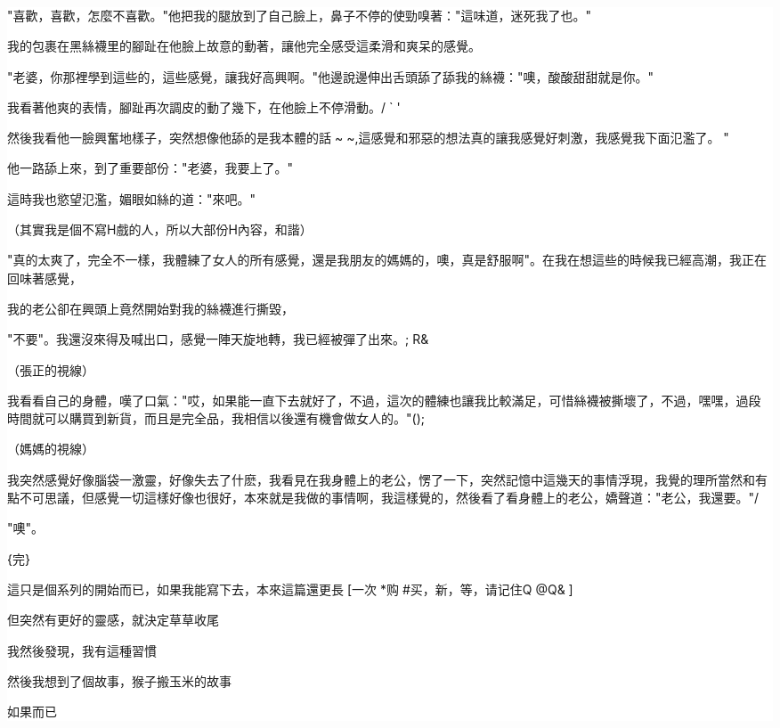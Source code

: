 "喜歡，喜歡，怎麼不喜歡。"他把我的腿放到了自己臉上，鼻子不停的使勁嗅著："這味道，迷死我了也。"

我的包裹在黑絲襪里的腳趾在他臉上故意的動著，讓他完全感受這柔滑和爽呆的感覺。

"老婆，你那裡學到這些的，這些感覺，讓我好高興啊。"他邊說邊伸出舌頭舔了舔我的絲襪："噢，酸酸甜甜就是你。"

我看著他爽的表情，腳趾再次調皮的動了幾下，在他臉上不停滑動。/ ` '

然後我看他一臉興奮地樣子，突然想像他舔的是我本體的話 ~ ~,這感覺和邪惡的想法真的讓我感覺好刺激，我感覺我下面氾濫了。 "

他一路舔上來，到了重要部份："老婆，我要上了。"

這時我也慾望氾濫，媚眼如絲的道："來吧。"

（其實我是個不寫H戲的人，所以大部份H內容，和諧）

"真的太爽了，完全不一樣，我體練了女人的所有感覺，還是我朋友的媽媽的，噢，真是舒服啊"。在我在想這些的時候我已經高潮，我正在回味著感覺，

我的老公卻在興頭上竟然開始對我的絲襪進行撕毀，

"不要"。我還沒來得及喊出口，感覺一陣天旋地轉，我已經被彈了出來。; R&

（張正的視線）

我看看自己的身體，嘆了口氣："哎，如果能一直下去就好了，不過，這次的體練也讓我比較滿足，可惜絲襪被撕壞了，不過，嘿嘿，過段時間就可以購買到新貨，而且是完全品，我相信以後還有機會做女人的。"();

（媽媽的視線）

我突然感覺好像腦袋一激靈，好像失去了什麽，我看見在我身體上的老公，愣了一下，突然記憶中這幾天的事情浮現，我覺的理所當然和有點不可思議，但感覺一切這樣好像也很好，本來就是我做的事情啊，我這樣覺的，然後看了看身體上的老公，嬌聲道："老公，我還要。"/

"噢"。

{完}

這只是個系列的開始而已，如果我能寫下去，本來這篇還更長 [一次 *购 #买，新，等，请记住Q @Q& ]

但突然有更好的靈感，就決定草草收尾

我然後發現，我有這種習慣

然後我想到了個故事，猴子搬玉米的故事

如果而已


